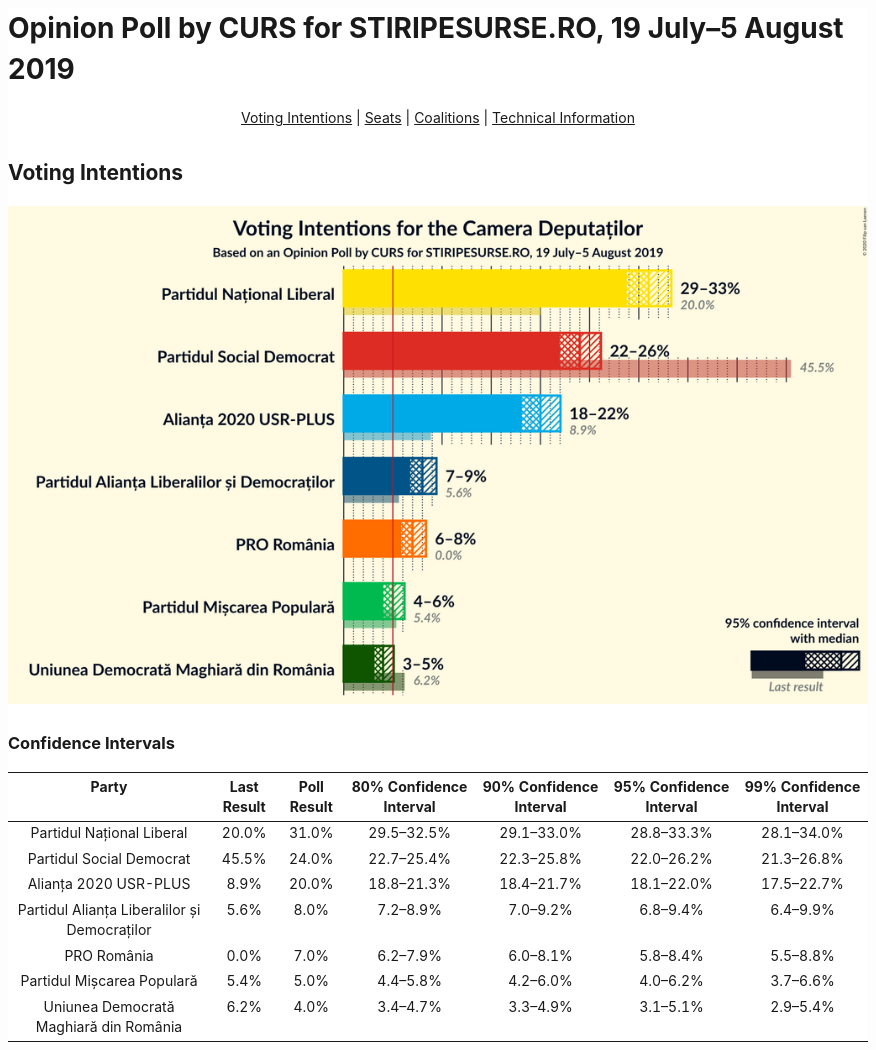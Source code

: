 # Opinion Poll by CURS for STIRIPESURSE.RO, 19 July–5 August 2019

<p align="center"><a href="#voting-intentions">Voting Intentions</a> | <a href="#seats">Seats</a> | <a href="#coalitions">Coalitions</a> | <a href="#technical-information">Technical Information</a></p>

## Voting Intentions

![Graph with voting intentions not yet produced](2019-08-05-CURS.png "Voting Intentions")

### Confidence Intervals

| Party | Last Result | Poll Result | 80% Confidence Interval | 90% Confidence Interval | 95% Confidence Interval | 99% Confidence Interval |
|:-----:|:-----------:|:-----------:|:-----------------------:|:-----------------------:|:-----------------------:|:-----------------------:|
| Partidul Național Liberal | 20.0% | 31.0% | 29.5–32.5% |29.1–33.0% |28.8–33.3% |28.1–34.0% |
| Partidul Social Democrat | 45.5% | 24.0% | 22.7–25.4% |22.3–25.8% |22.0–26.2% |21.3–26.8% |
| Alianța 2020 USR-PLUS | 8.9% | 20.0% | 18.8–21.3% |18.4–21.7% |18.1–22.0% |17.5–22.7% |
| Partidul Alianța Liberalilor și Democraților | 5.6% | 8.0% | 7.2–8.9% |7.0–9.2% |6.8–9.4% |6.4–9.9% |
| PRO România | 0.0% | 7.0% | 6.2–7.9% |6.0–8.1% |5.8–8.4% |5.5–8.8% |
| Partidul Mișcarea Populară | 5.4% | 5.0% | 4.4–5.8% |4.2–6.0% |4.0–6.2% |3.7–6.6% |
| Uniunea Democrată Maghiară din România | 6.2% | 4.0% | 3.4–4.7% |3.3–4.9% |3.1–5.1% |2.9–5.4% |
